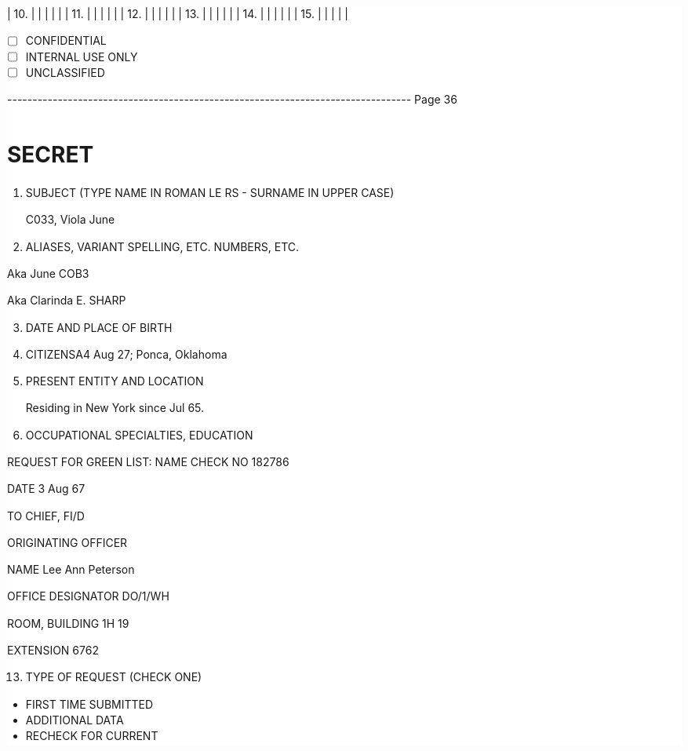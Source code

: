 | 10. |               |           |                    |                                                                                                                                                                                                                                                                                                                            |
| 11. |               |           |                    |                                                                                                                                                                                                                                                                                                                            |
| 12. |               |           |                    |                                                                                                                                                                                                                                                                                                                            |
| 13. |               |           |                    |                                                                                                                                                                                                                                                                                                                            |
| 14. |               |           |                    |                                                                                                                                                                                                                                                                                                                            |
| 15. |               |           |                    |                                                                                                                                                                                                                                                                                                                            |

- ☐ CONFIDENTIAL
- ☐ INTERNAL USE ONLY
- ☐ UNCLASSIFIED


-------------------------------------------------------------------------------- Page 36

# SECRET

1. SUBJECT (TYPE NAME IN ROMAN LE RS - SURNAME IN UPPER CASE)

   C033, Viola June

2.  ALIASES, VARIANT SPELLING, ETC. NUMBERS, ETC.

Aka June COB3

Aka Clarinda E. SHARP

3. DATE AND PLACE OF BIRTH

4. CITIZENSA4 Aug 27; Ponca, Oklahoma

5. PRESENT ENTITY AND LOCATION

   Residing in New York since Jul 65.

6. OCCUPATIONAL SPECIALTIES, EDUCATION

REQUEST FOR GREEN LIST: NAME CHECK NO 182786

DATE 3 Aug 67

TO CHIEF, FI/D

ORIGINATING OFFICER

NAME Lee Ann Peterson

OFFICE DESIGNATOR DO/1/WH

ROOM, BUILDING 1H 19

EXTENSION 6762

13. TYPE OF REQUEST (CHECK ONE)

*   FIRST TIME SUBMITTED
*   ADDITIONAL DATA
*   RECHECK FOR CURRENT
